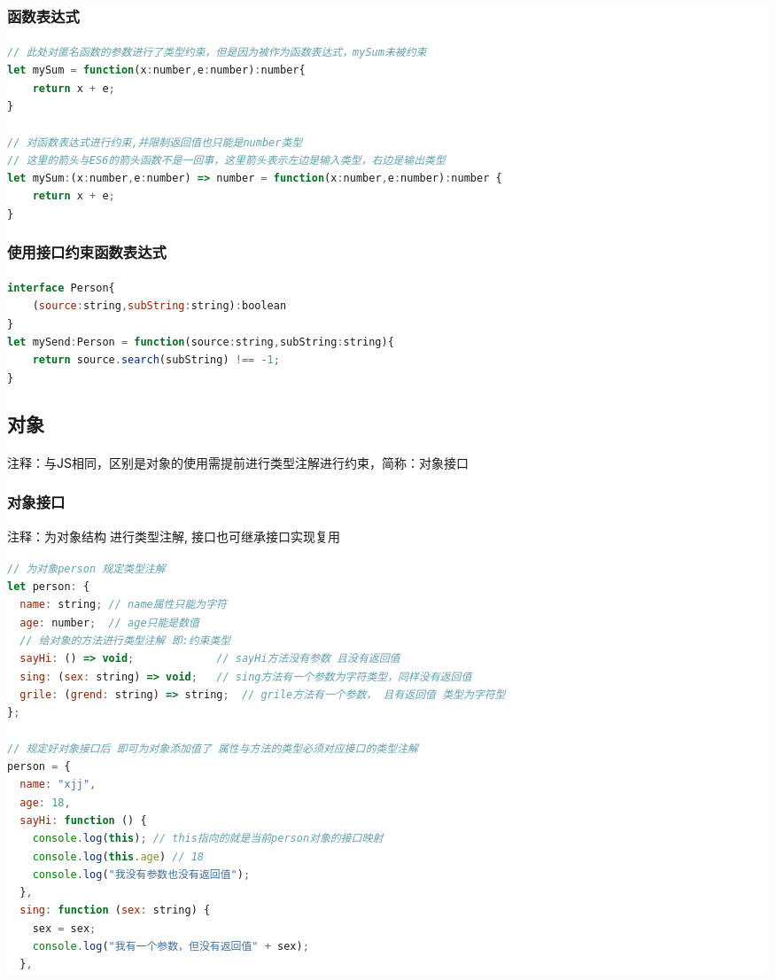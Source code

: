 

### 函数表达式

```js
// 此处对匿名函数的参数进行了类型约束，但是因为被作为函数表达式，mySum未被约束
let mySum = function(x:number,e:number):number{
    return x + e;
}

// 对函数表达式进行约束,并限制返回值也只能是number类型
// 这里的箭头与ES6的箭头函数不是一回事，这里箭头表示左边是输入类型，右边是输出类型
let mySum:(x:number,e:number) => number = function(x:number,e:number):number {
    return x + e;
}
```



### 使用接口约束函数表达式

```js
interface Person{
    (source:string,subString:string):boolean
}
let mySend:Person = function(source:string,subString:string){
    return source.search(subString) !== -1;
}
```









## 对象

注释：与JS相同，区别是对象的使用需提前进行类型注解进行约束，简称：对象接口

### 对象接口

注释：为对象结构 进行类型注解,  接口也可继承接口实现复用

```js
// 为对象person 规定类型注解  
let person: {
  name: string; // name属性只能为字符
  age: number;  // age只能是数值
  // 给对象的方法进行类型注解 即:约束类型
  sayHi: () => void;             // sayHi方法没有参数 且没有返回值
  sing: (sex: string) => void;   // sing方法有一个参数为字符类型，同样没有返回值
  grile: (grend: string) => string;  // grile方法有一个参数， 且有返回值 类型为字符型
};

// 规定好对象接口后 即可为对象添加值了 属性与方法的类型必须对应接口的类型注解
person = {
  name: "xjj",
  age: 18,
  sayHi: function () {
    console.log(this); // this指向的就是当前person对象的接口映射
    console.log(this.age) // 18
    console.log("我没有参数也没有返回值");
  },
  sing: function (sex: string) {
    sex = sex;
    console.log("我有一个参数，但没有返回值" + sex);
  },
```